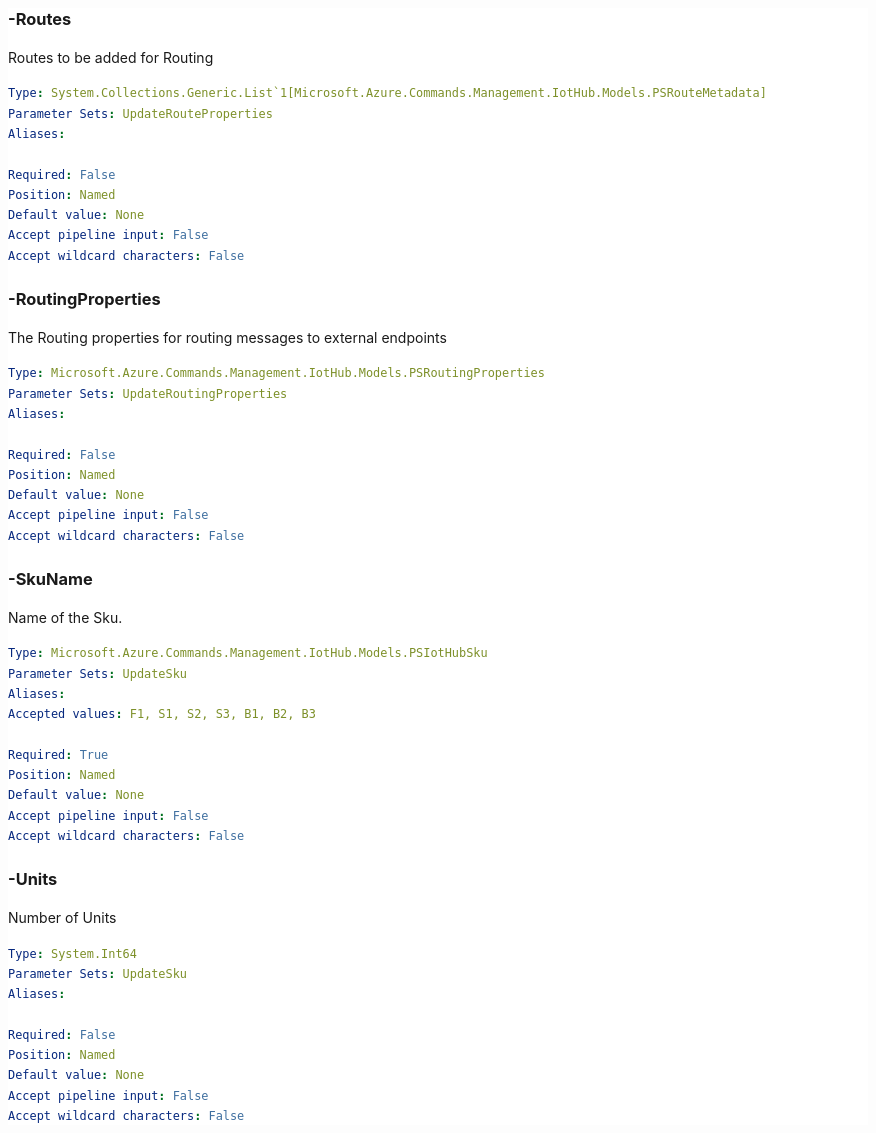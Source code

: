 ### -Routes
Routes to be added for Routing

```yaml
Type: System.Collections.Generic.List`1[Microsoft.Azure.Commands.Management.IotHub.Models.PSRouteMetadata]
Parameter Sets: UpdateRouteProperties
Aliases:

Required: False
Position: Named
Default value: None
Accept pipeline input: False
Accept wildcard characters: False
```

### -RoutingProperties
The Routing properties for routing messages to external endpoints 

```yaml
Type: Microsoft.Azure.Commands.Management.IotHub.Models.PSRoutingProperties
Parameter Sets: UpdateRoutingProperties
Aliases:

Required: False
Position: Named
Default value: None
Accept pipeline input: False
Accept wildcard characters: False
```

### -SkuName
Name of the Sku.

```yaml
Type: Microsoft.Azure.Commands.Management.IotHub.Models.PSIotHubSku
Parameter Sets: UpdateSku
Aliases:
Accepted values: F1, S1, S2, S3, B1, B2, B3

Required: True
Position: Named
Default value: None
Accept pipeline input: False
Accept wildcard characters: False
```

### -Units
Number of Units

```yaml
Type: System.Int64
Parameter Sets: UpdateSku
Aliases:

Required: False
Position: Named
Default value: None
Accept pipeline input: False
Accept wildcard characters: False
```
